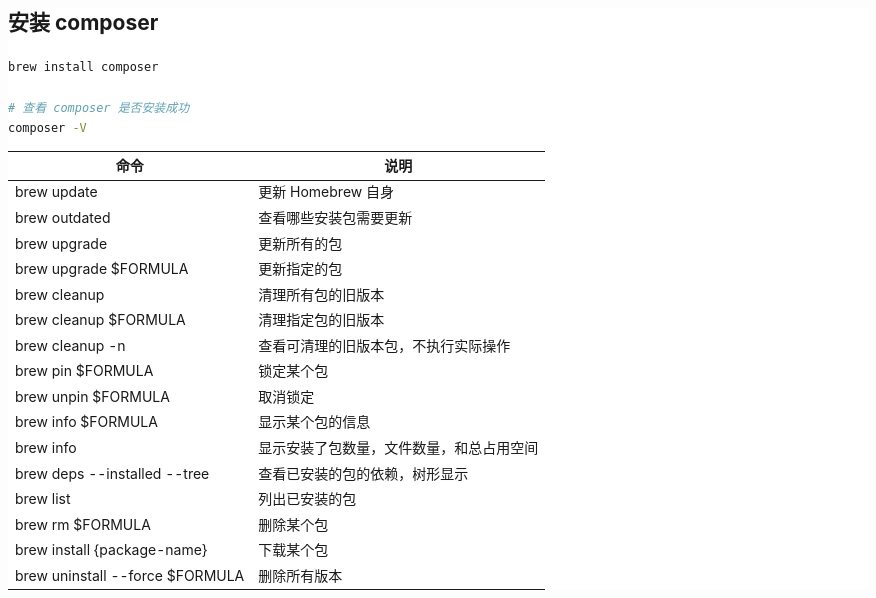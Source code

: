 ## 安装 composer

```bash
brew install composer

# 查看 composer 是否安装成功
composer -V
```

命令 | 说明
--- | ---
brew update | 更新 Homebrew 自身
brew outdated | 查看哪些安装包需要更新
brew upgrade | 更新所有的包
brew upgrade $FORMULA | 更新指定的包
brew cleanup | 清理所有包的旧版本
brew cleanup $FORMULA | 清理指定包的旧版本
brew cleanup -n | 查看可清理的旧版本包，不执行实际操作
brew pin $FORMULA | 锁定某个包
brew unpin $FORMULA | 取消锁定
brew info $FORMULA | 显示某个包的信息
brew info | 显示安装了包数量，文件数量，和总占用空间
brew deps --installed --tree | 查看已安装的包的依赖，树形显示
brew list | 列出已安装的包
brew rm $FORMULA | 删除某个包
brew install {package-name} | 下载某个包
brew uninstall --force $FORMULA | 删除所有版本
